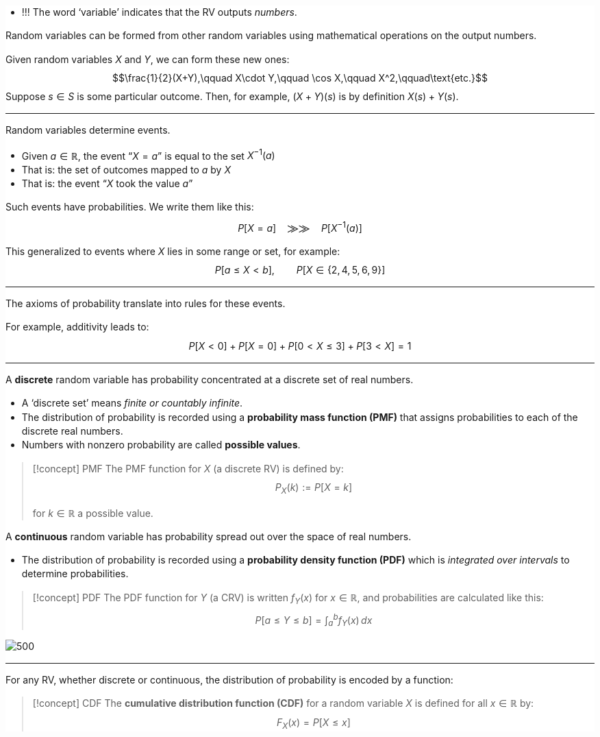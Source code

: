 - !!! The word ‘variable’ indicates that the RV outputs *numbers*.

Random variables can be formed from other random variables using mathematical operations on the output numbers.

Given random variables $X$ and $Y$, we can form these new ones: $$\frac{1}{2}(X+Y),\qquad X\cdot Y,\qquad \cos X,\qquad X^2,\qquad\text{etc.}$$
Suppose $s\in S$ is some particular outcome. Then, for example, $(X+Y)(s)$ is by definition $X(s)+Y(s)$.

---
Random variables determine events.
- Given $a\in\mathbb{R}$, the event “$X=a$” is equal to the set $X^{-1}(a)$
- That is: the set of outcomes mapped to $a$ by $X$
- That is: the event “$X$ took the value $a$”

Such events have probabilities. We write them like this: $$P[X=a]\quad ⨠⨠ \quad P[X^{-1}(a)]$$

This generalized to events where $X$ lies in some range or set, for example: $$P[a\leq X<b],\qquad P\big[X\in \{2,4,5,6,9\}\big]$$

---
The axioms of probability translate into rules for these events.

For example, additivity leads to: $$P[X<0]+P[X=0]+P[0<X\leq 3]+P[3<X]=1$$

---
A **discrete** random variable has probability concentrated at a discrete set of real numbers.
- A ‘discrete set’ means *finite or countably infinite*.
- The distribution of probability is recorded using a **probability mass function (PMF)** that assigns probabilities to each of the discrete real numbers.
- Numbers with nonzero probability are called **possible values**.

> [!concept] PMF
> The PMF function for $X$ (a discrete RV) is defined by: $$P_X(k):=P[X=k]$$
> 
> for $k\in\mathbb{R}$ a possible value.

A **continuous** random variable has probability spread out over the space of real numbers.
- The distribution of probability is recorded using a **probability density function (PDF)** which is *integrated over intervals* to determine probabilities.

> [!concept] PDF
> The PDF function for $Y$ (a CRV) is written $f_Y(x)$ for $x\in\mathbb{R}$, and probabilities are calculated like this: $$P\big[a\leq Y\leq b\big]=\int_a^b f_Y(x)\,dx$$

![500](Pasted%20image%2020250126073815.png)

---
For any RV, whether discrete or continuous, the distribution of probability is encoded by a function: 

> [!concept] CDF
> The **cumulative distribution function (CDF)** for a random variable $X$ is defined for all $x\in \mathbb{R}$ by: $$F_X(x) = P[X\leq x]$$
